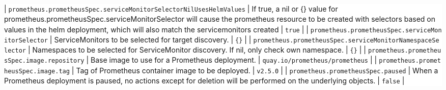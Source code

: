 | `prometheus.prometheusSpec.serviceMonitorSelectorNilUsesHelmValues` | If true, a nil or {} value for prometheus.prometheusSpec.serviceMonitorSelector will cause the prometheus resource to be created with selectors based on values in the helm deployment, which will also match the servicemonitors created                                                                                                                                                                                                                                                                                                                                                                                                                                                                                                                                      | `true`                                                       |
| `prometheus.prometheusSpec.serviceMonitorSelector`                  | ServiceMonitors to be selected for target discovery.                                                                                                                                                                                                                                                                                                                                                                                                                                                                                                                                                                                                                                                                                                                           | `{}`                                                         |
| `prometheus.prometheusSpec.serviceMonitorNamespaceSelector`         | Namespaces to be selected for ServiceMonitor discovery. If nil, only check own namespace.                                                                                                                                                                                                                                                                                                                                                                                                                                                                                                                                                                                                                                                                                      | `{}`                                                         |
| `prometheus.prometheusSpec.image.repository`                        | Base image to use for a Prometheus deployment.                                                                                                                                                                                                                                                                                                                                                                                                                                                                                                                                                                                                                                                                                                                                 | `quay.io/prometheus/prometheus`                              |
| `prometheus.prometheusSpec.image.tag`                               | Tag of Prometheus container image to be deployed.                                                                                                                                                                                                                                                                                                                                                                                                                                                                                                                                                                                                                                                                                                                              | `v2.5.0`                                                     |
| `prometheus.prometheusSpec.paused`                                  | When a Prometheus deployment is paused, no actions except for deletion will be performed on the underlying objects.                                                                                                                                                                                                                                                                                                                                                                                                                                                                                                                                                                                                                                                            | `false`                                                      |